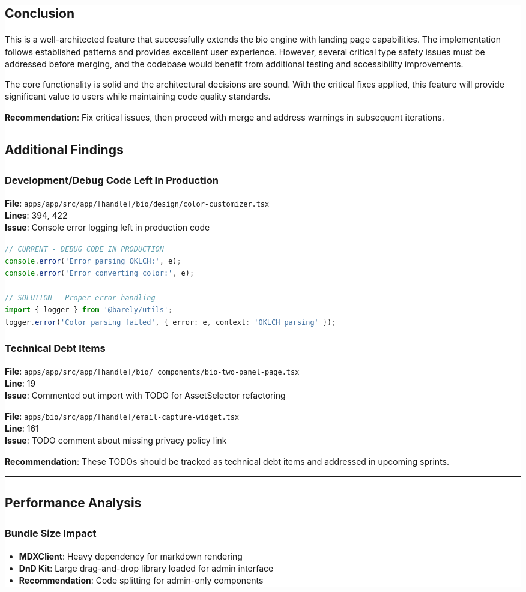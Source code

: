 
## Conclusion

This is a well-architected feature that successfully extends the bio engine with landing page capabilities. The implementation follows established patterns and provides excellent user experience. However, several critical type safety issues must be addressed before merging, and the codebase would benefit from additional testing and accessibility improvements.

The core functionality is solid and the architectural decisions are sound. With the critical fixes applied, this feature will provide significant value to users while maintaining code quality standards.

**Recommendation**: Fix critical issues, then proceed with merge and address warnings in subsequent iterations.


## Additional Findings

### Development/Debug Code Left In Production

**File**: `apps/app/src/app/[handle]/bio/design/color-customizer.tsx`  
**Lines**: 394, 422  
**Issue**: Console error logging left in production code

```typescript
// CURRENT - DEBUG CODE IN PRODUCTION
console.error('Error parsing OKLCH:', e);
console.error('Error converting color:', e);

// SOLUTION - Proper error handling
import { logger } from '@barely/utils';
logger.error('Color parsing failed', { error: e, context: 'OKLCH parsing' });
```

### Technical Debt Items

**File**: `apps/app/src/app/[handle]/bio/_components/bio-two-panel-page.tsx`  
**Line**: 19  
**Issue**: Commented out import with TODO for AssetSelector refactoring

**File**: `apps/bio/src/app/[handle]/email-capture-widget.tsx`  
**Line**: 161  
**Issue**: TODO comment about missing privacy policy link

**Recommendation**: These TODOs should be tracked as technical debt items and addressed in upcoming sprints.

---

## Performance Analysis

### Bundle Size Impact
- **MDXClient**: Heavy dependency for markdown rendering
- **DnD Kit**: Large drag-and-drop library loaded for admin interface
- **Recommendation**: Code splitting for admin-only components
